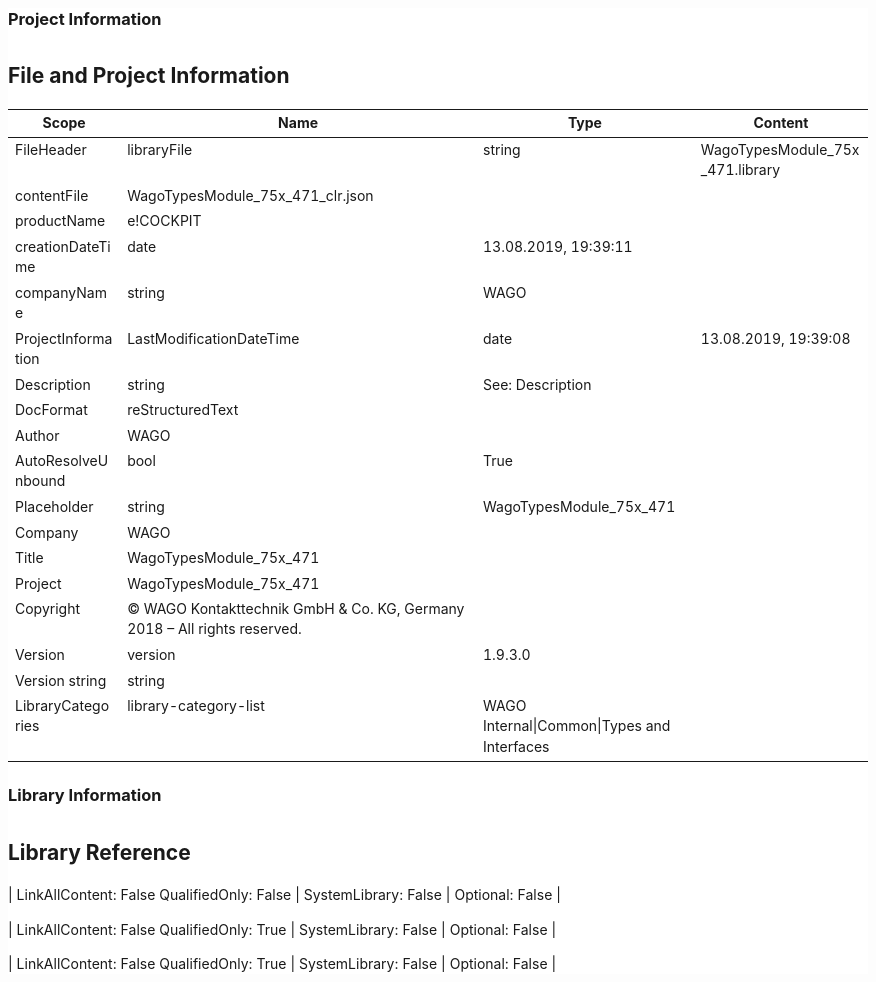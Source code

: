 ### Project Information


## File and Project Information


| Scope | Name | Type | Content |
| --- | --- | --- | --- |
| FileHeader | libraryFile | string | WagoTypesModule_75x_471.library |
| contentFile | WagoTypesModule_75x_471_clr.json |
| productName | e!COCKPIT |
| creationDateTime | date | 13.08.2019, 19:39:11 |
| companyName | string | WAGO |
| ProjectInformation | LastModificationDateTime | date | 13.08.2019, 19:39:08 |
| Description | string | See: Description |
| DocFormat | reStructuredText |
| Author | WAGO |
| AutoResolveUnbound | bool | True |
| Placeholder | string | WagoTypesModule_75x_471 |
| Company | WAGO |
| Title | WagoTypesModule_75x_471 |
| Project | WagoTypesModule_75x_471 |
| Copyright | © WAGO Kontakttechnik GmbH & Co. KG, Germany 2018 – All rights reserved. |
| Version | version | 1.9.3.0 |
| Version string | string |  |
| LibraryCategories | library-category-list | WAGO Internal\|Common\|Types and Interfaces |

### Library Information


## Library Reference


| LinkAllContent: False QualifiedOnly: False | SystemLibrary: False | Optional: False |

| LinkAllContent: False QualifiedOnly: True | SystemLibrary: False | Optional: False |

| LinkAllContent: False QualifiedOnly: True | SystemLibrary: False | Optional: False |
